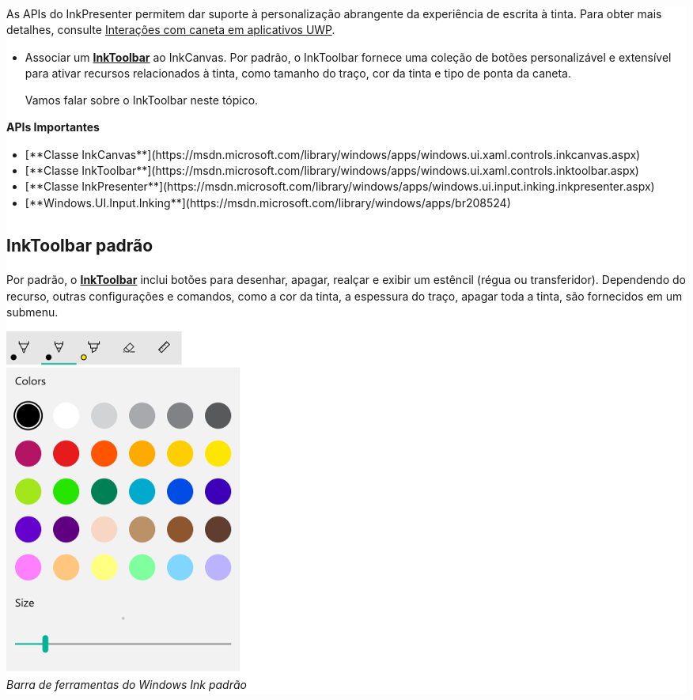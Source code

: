   As APIs do InkPresenter permitem dar suporte à personalização abrangente da experiência de escrita à tinta. Para obter mais detalhes, consulte [Interações com caneta em aplicativos UWP](pen-and-stylus-interactions.md).

- Associar um [**InkToolbar**](https://msdn.microsoft.com/library/windows/apps/windows.ui.xaml.controls.inktoolbar.aspx) ao InkCanvas. Por padrão, o InkToolbar fornece uma coleção de botões personalizável e extensível para ativar recursos relacionados à tinta, como tamanho do traço, cor da tinta e tipo de ponta da caneta.

  Vamos falar sobre o InkToolbar neste tópico.

<div class="important-apis" >
<b>APIs Importantes</b><br/>
<ul>
<li>[**Classe InkCanvas**](https://msdn.microsoft.com/library/windows/apps/windows.ui.xaml.controls.inkcanvas.aspx)</li>
<li>[**Classe InkToolbar**](https://msdn.microsoft.com/library/windows/apps/windows.ui.xaml.controls.inktoolbar.aspx)</li>
<li>[**Classe InkPresenter**](https://msdn.microsoft.com/library/windows/apps/windows.ui.input.inking.inkpresenter.aspx)</li>
<li>[**Windows.UI.Input.Inking**](https://msdn.microsoft.com/library/windows/apps/br208524)</li>
</ul>
</div>

## <a name="default-inktoolbar"></a>InkToolbar padrão

Por padrão, o [**InkToolbar**](https://docs.microsoft.com/uwp/api/windows.ui.xaml.controls.inktoolbar) inclui botões para desenhar, apagar, realçar e exibir um estêncil (régua ou transferidor). Dependendo do recurso, outras configurações e comandos, como a cor da tinta, a espessura do traço, apagar toda a tinta, são fornecidos em um submenu.

![InkToolbar](.\images\ink\ink-tools-invoked-toolbar-small.png)  
*Barra de ferramentas do Windows Ink padrão*
